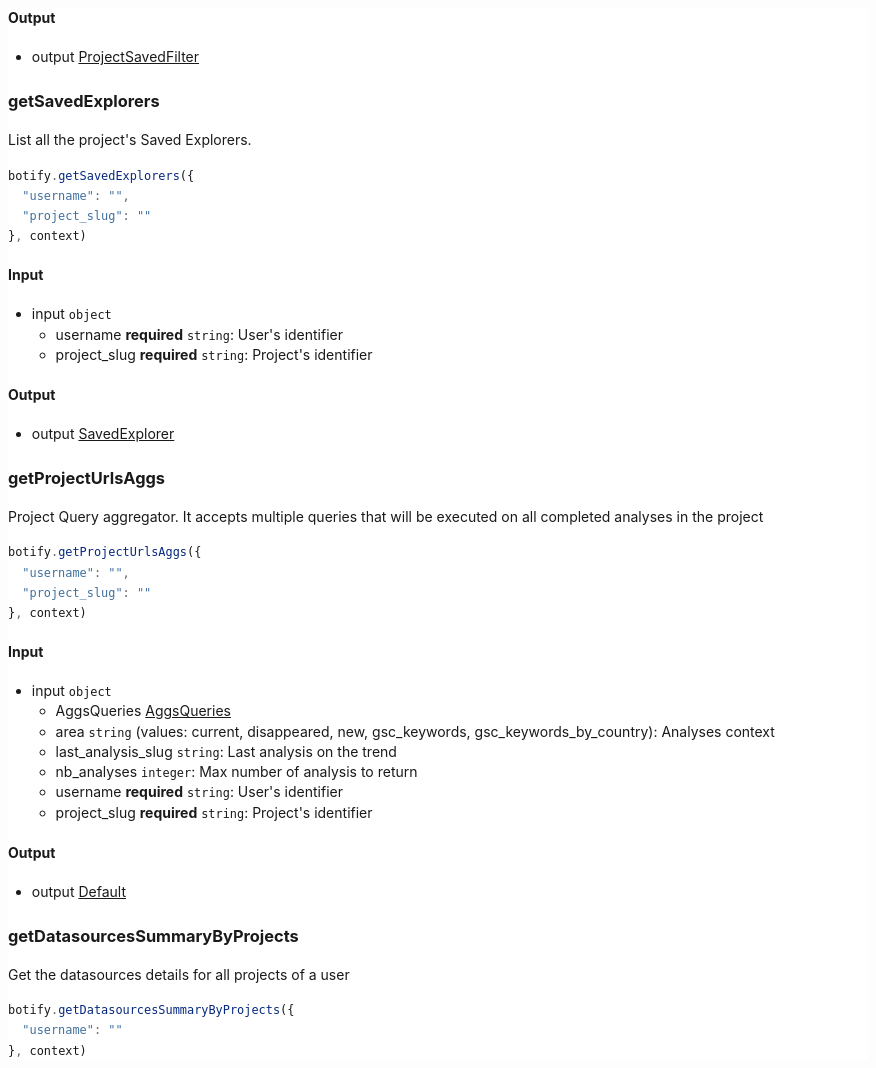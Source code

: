 #### Output
* output [ProjectSavedFilter](#projectsavedfilter)

### getSavedExplorers
List all the project's Saved Explorers.


```js
botify.getSavedExplorers({
  "username": "",
  "project_slug": ""
}, context)
```

#### Input
* input `object`
  * username **required** `string`: User's identifier
  * project_slug **required** `string`: Project's identifier

#### Output
* output [SavedExplorer](#savedexplorer)

### getProjectUrlsAggs
Project Query aggregator. It accepts multiple queries that will be executed on all completed analyses in the project


```js
botify.getProjectUrlsAggs({
  "username": "",
  "project_slug": ""
}, context)
```

#### Input
* input `object`
  * AggsQueries [AggsQueries](#aggsqueries)
  * area `string` (values: current, disappeared, new, gsc_keywords, gsc_keywords_by_country): Analyses context
  * last_analysis_slug `string`: Last analysis on the trend
  * nb_analyses `integer`: Max number of analysis to return
  * username **required** `string`: User's identifier
  * project_slug **required** `string`: Project's identifier

#### Output
* output [Default](#default)

### getDatasourcesSummaryByProjects
Get the datasources details for all projects of a user


```js
botify.getDatasourcesSummaryByProjects({
  "username": ""
}, context)
```
